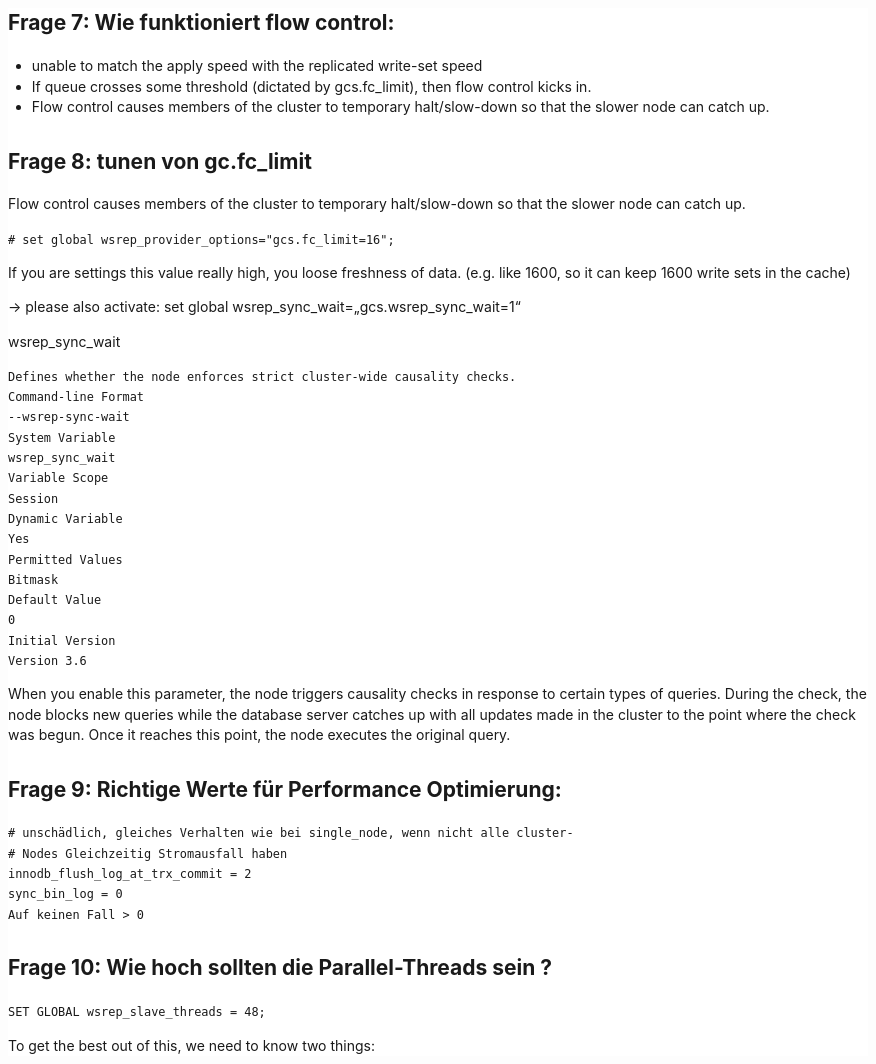 ## Frage 7: Wie funktioniert flow control:

* unable to match the apply speed with the replicated write-set speed
* If queue crosses some threshold (dictated by gcs.fc_limit), then flow control kicks in.
* Flow control causes members of the cluster to temporary halt/slow-down so that the slower node can catch up.

## Frage 8: tunen von gc.fc_limit 

Flow control causes members of the cluster to temporary halt/slow-down so that the slower node can catch up.

```# set global wsrep_provider_options="gcs.fc_limit=16";```

If you are settings this value really high, you loose freshness of data.
(e.g. like 1600, so it can keep 1600 write sets in the cache) 

-> please also activate:
set global wsrep_sync_wait=„gcs.wsrep_sync_wait=1“ 

wsrep_sync_wait

```
Defines whether the node enforces strict cluster-wide causality checks.
Command-line Format
--wsrep-sync-wait
System Variable
wsrep_sync_wait
Variable Scope
Session
Dynamic Variable
Yes
Permitted Values
Bitmask
Default Value
0
Initial Version
Version 3.6
```

When you enable this parameter, the node triggers causality checks in response to certain types of queries. During the check, the node blocks new queries while the database server catches up with all updates made in the cluster to the point where the check was begun. Once it reaches this point, the node executes the original query.

## Frage 9: Richtige Werte für Performance Optimierung: 

```
# unschädlich, gleiches Verhalten wie bei single_node, wenn nicht alle cluster-
# Nodes Gleichzeitig Stromausfall haben  
innodb_flush_log_at_trx_commit = 2
sync_bin_log = 0 
Auf keinen Fall > 0 
```

## Frage 10: Wie hoch sollten die Parallel-Threads sein ? 
```
SET GLOBAL wsrep_slave_threads = 48;
```
To get the best out of this, we need to know two things:
```